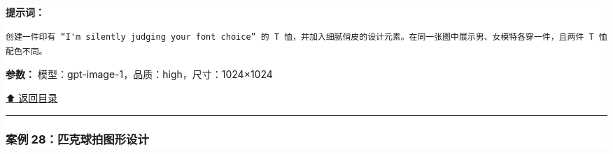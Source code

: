 **提示词：**
```
创建一件印有 “I'm silently judging your font choice” 的 T 恤，并加入细腻俏皮的设计元素。在同一张图中展示男、女模特各穿一件，且两件 T 恤配色不同。
```

**参数：** 模型：gpt-image-1，品质：high，尺寸：1024×1024  

[⬆️ 返回目录](#contents-toc)

---

<a id="example-28"></a>
### 案例 28：匹克球拍图形设计
